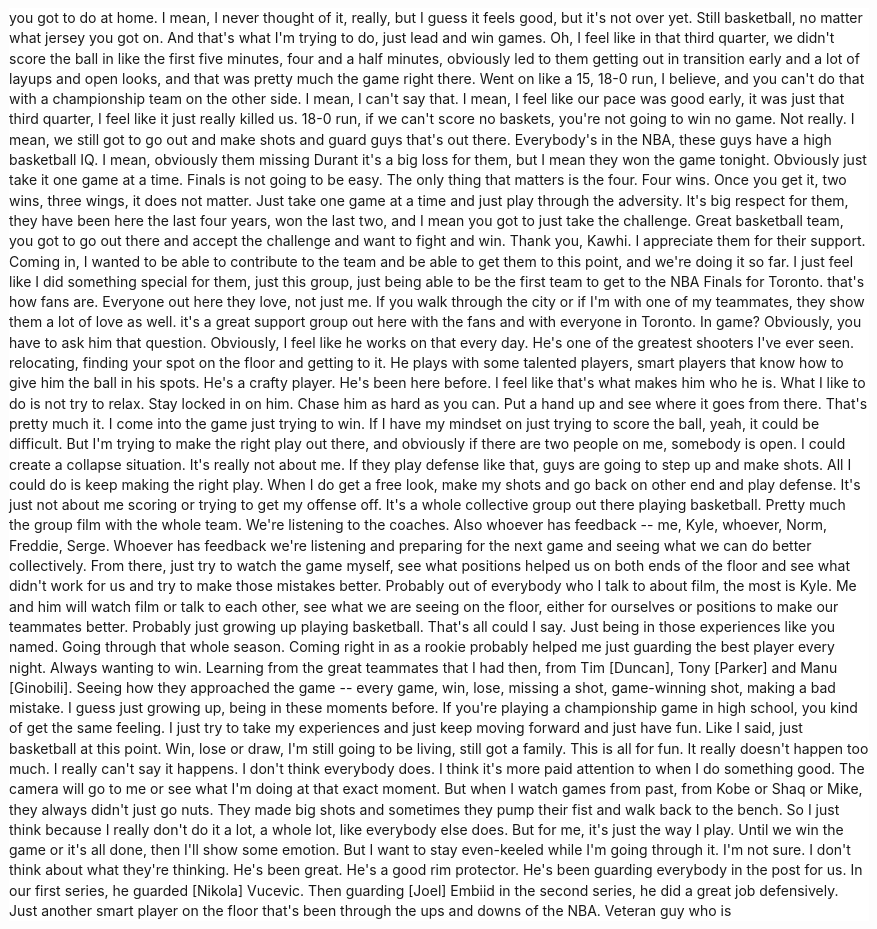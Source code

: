 you got to do at home. I mean, I never thought of it, really, but I guess it feels good, but it's not over yet.  Still basketball, no matter what jersey you got on.  And that's what I'm trying to do, just lead and win games. Oh, I feel like in that third quarter, we didn't score the ball in like the first five minutes, four and a half minutes, obviously led to them getting out in transition early and a lot of layups and open looks, and that was pretty much the game right there.  Went on like a 15, 18-0 run, I believe, and you can't do that with a championship team on the other side. I mean, I can't say that.  I mean, I feel like our pace was good early, it was just that third quarter, I feel like it just really killed us.  18-0 run, if we can't score no baskets, you're not going to win no game. Not really.  I mean, we still got to go out and make shots and guard guys that's out there.  Everybody's in the NBA, these guys have a high basketball IQ.  I mean, obviously them missing Durant it's a big loss for them, but I mean they won the game tonight. Obviously just take it one game at a time.  Finals is not going to be easy.  The only thing that matters is the four.  Four wins.  Once you get it, two wins, three wings, it does not matter.  Just take one game at a time and just play through the adversity. It's big respect for them, they have been here the last four years, won the last two, and I mean you got to just take the challenge.  Great basketball team, you got to go out there and accept the challenge and want to fight and win. Thank you, Kawhi. I appreciate them for their support.  Coming in, I wanted to be able to contribute to the team and be able to get them to this point, and we're doing it so far.  I just feel like I did something special for them, just this group, just being able to be the first team to get to the NBA Finals for Toronto.  that's how fans are.  Everyone out here they love, not just me.  If you walk through the city or if I'm with one of my teammates, they show them a lot of love as well.  it's a great support group out here with the fans and with everyone in Toronto. In game?  Obviously, you have to ask him that question.  Obviously, I feel like he works on that every day.  He's one of the greatest shooters I've ever seen. relocating, finding your spot on the floor and getting to it.  He plays with some talented players, smart players that know how to give him the ball in his spots.  He's a crafty player.  He's been here before.  I feel like that's what makes him who he is. What I like to do is not try to relax.  Stay locked in on him.  Chase him as hard as you can.  Put a hand up and see where it goes from there.  That's pretty much it. I come into the game just trying to win.  If I have my mindset on just trying to score the ball, yeah, it could be difficult.  But I'm trying to make the right play out there, and obviously if there are two people on me, somebody is open.  I could create a collapse situation. It's really not about me.  If they play defense like that, guys are going to step up and make shots.  All I could do is keep making the right play.  When I do get a free look, make my shots and go back on other end and play defense.  It's just not about me scoring or trying to get my offense off.  It's a whole collective group out there playing basketball. Pretty much the group film with the whole team.  We're listening to the coaches.  Also whoever has feedback -- me, Kyle, whoever, Norm, Freddie, Serge.  Whoever has feedback we're listening and preparing for the next game and seeing what we can do better collectively.  From there, just try to watch the game myself, see what positions helped us on both ends of the floor and see what didn't work for us and try to make those mistakes better. Probably out of everybody who I talk to about film, the most is Kyle.  Me and him will watch film or talk to each other, see what we are seeing on the floor, either for ourselves or positions to make our teammates better. Probably just growing up playing basketball.  That's all could I say.  Just being in those experiences like you named.  Going through that whole season.  Coming right in as a rookie probably helped me just guarding the best player every night.  Always wanting to win.  Learning from the great teammates that I had then, from Tim [Duncan], Tony [Parker] and Manu [Ginobili].  Seeing how they approached the game -- every game, win, lose, missing a shot, game-winning shot, making a bad mistake.  I guess just growing up, being in these moments before.  If you're playing a championship game in high school, you kind of get the same feeling. I just try to take my experiences and just keep moving forward and just have fun.  Like I said, just basketball at this point.  Win, lose or draw, I'm still going to be living, still got a family.  This is all for fun. It really doesn't happen too much.  I really can't say it happens. I don't think everybody does.  I think it's more paid attention to when I do something good.  The camera will go to me or see what I'm doing at that exact moment.  But when I watch games from past, from Kobe or Shaq or Mike, they always didn't just go nuts.  They made big shots and sometimes they pump their fist and walk back to the bench.  So I just think because I really don't do it a lot, a whole lot, like everybody else does. But for me, it's just the way I play.  Until we win the game or it's all done, then I'll show some emotion.  But I want to stay even-keeled while I'm going through it. I'm not sure.  I don't think about what they're thinking. He's been great.  He's a good rim protector.  He's been guarding everybody in the post for us.  In our first series, he guarded [Nikola] Vucevic.  Then guarding [Joel] Embiid in the second series, he did a great job defensively.  Just another smart player on the floor that's been through the ups and downs of the NBA.  Veteran guy who is